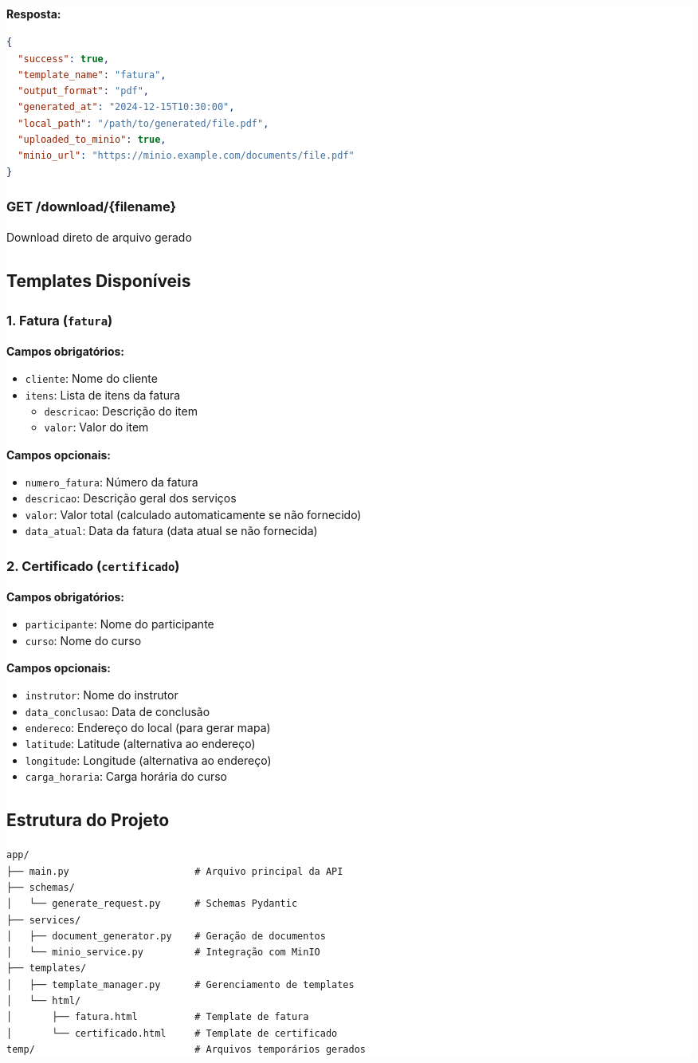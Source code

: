 ```json
```

**Resposta:**
```json
{
  "success": true,
  "template_name": "fatura",
  "output_format": "pdf",
  "generated_at": "2024-12-15T10:30:00",
  "local_path": "/path/to/generated/file.pdf",
  "uploaded_to_minio": true,
  "minio_url": "https://minio.example.com/documents/file.pdf"
}
```

### GET /download/{filename}
Download direto de arquivo gerado

## Templates Disponíveis

### 1. Fatura (`fatura`)

**Campos obrigatórios:**
- `cliente`: Nome do cliente
- `itens`: Lista de itens da fatura
  - `descricao`: Descrição do item
  - `valor`: Valor do item

**Campos opcionais:**
- `numero_fatura`: Número da fatura
- `descricao`: Descrição geral dos serviços
- `valor`: Valor total (calculado automaticamente se não fornecido)
- `data_atual`: Data da fatura (data atual se não fornecida)

### 2. Certificado (`certificado`)

**Campos obrigatórios:**
- `participante`: Nome do participante
- `curso`: Nome do curso

**Campos opcionais:**
- `instrutor`: Nome do instrutor
- `data_conclusao`: Data de conclusão
- `endereco`: Endereço do local (para gerar mapa)
- `latitude`: Latitude (alternativa ao endereço)
- `longitude`: Longitude (alternativa ao endereço)
- `carga_horaria`: Carga horária do curso

## Estrutura do Projeto

```
app/
├── main.py                      # Arquivo principal da API
├── schemas/
│   └── generate_request.py      # Schemas Pydantic
├── services/
│   ├── document_generator.py    # Geração de documentos
│   └── minio_service.py         # Integração com MinIO
├── templates/
│   ├── template_manager.py      # Gerenciamento de templates
│   └── html/
│       ├── fatura.html          # Template de fatura
│       └── certificado.html     # Template de certificado
temp/                            # Arquivos temporários gerados
```